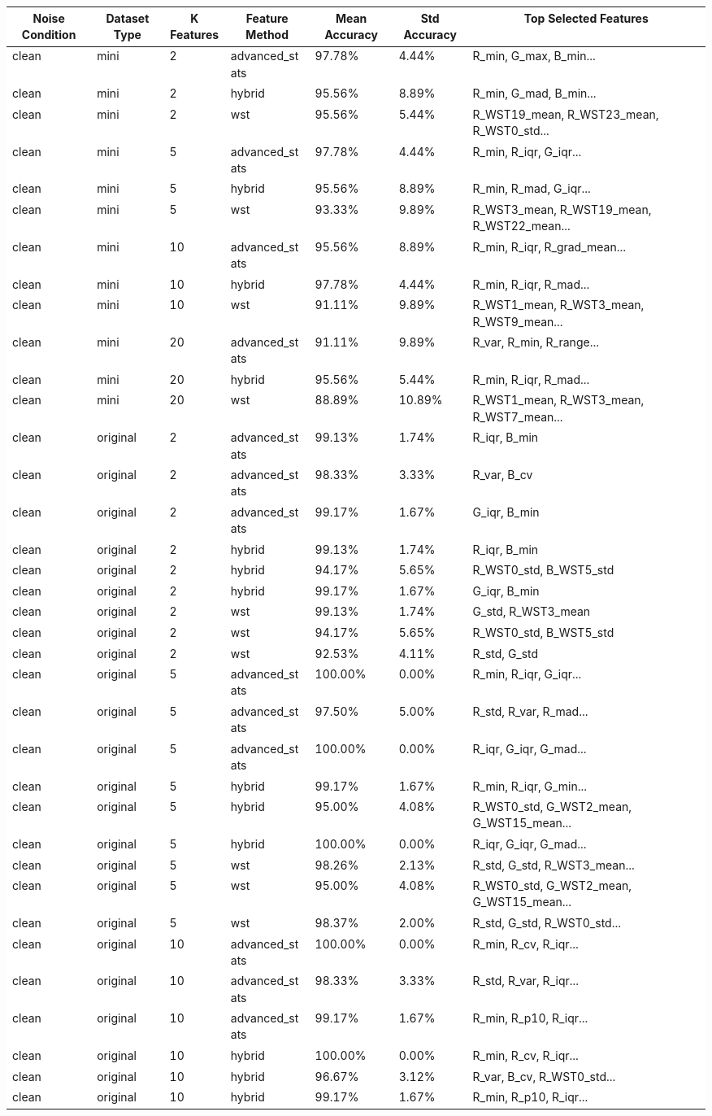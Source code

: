 | Noise Condition | Dataset Type | K Features | Feature Method | Mean Accuracy | Std Accuracy | Top Selected Features |
|---|---|---|---|---|---|---|
| clean | mini | 2 | advanced_stats | 97.78% | 4.44% | R_min, G_max, B_min... |
| clean | mini | 2 | hybrid | 95.56% | 8.89% | R_min, G_mad, B_min... |
| clean | mini | 2 | wst | 95.56% | 5.44% | R_WST19_mean, R_WST23_mean, R_WST0_std... |
| clean | mini | 5 | advanced_stats | 97.78% | 4.44% | R_min, R_iqr, G_iqr... |
| clean | mini | 5 | hybrid | 95.56% | 8.89% | R_min, R_mad, G_iqr... |
| clean | mini | 5 | wst | 93.33% | 9.89% | R_WST3_mean, R_WST19_mean, R_WST22_mean... |
| clean | mini | 10 | advanced_stats | 95.56% | 8.89% | R_min, R_iqr, R_grad_mean... |
| clean | mini | 10 | hybrid | 97.78% | 4.44% | R_min, R_iqr, R_mad... |
| clean | mini | 10 | wst | 91.11% | 9.89% | R_WST1_mean, R_WST3_mean, R_WST9_mean... |
| clean | mini | 20 | advanced_stats | 91.11% | 9.89% | R_var, R_min, R_range... |
| clean | mini | 20 | hybrid | 95.56% | 5.44% | R_min, R_iqr, R_mad... |
| clean | mini | 20 | wst | 88.89% | 10.89% | R_WST1_mean, R_WST3_mean, R_WST7_mean... |
| clean | original | 2 | advanced_stats | 99.13% | 1.74% | R_iqr, B_min |
| clean | original | 2 | advanced_stats | 98.33% | 3.33% | R_var, B_cv |
| clean | original | 2 | advanced_stats | 99.17% | 1.67% | G_iqr, B_min |
| clean | original | 2 | hybrid | 99.13% | 1.74% | R_iqr, B_min |
| clean | original | 2 | hybrid | 94.17% | 5.65% | R_WST0_std, B_WST5_std |
| clean | original | 2 | hybrid | 99.17% | 1.67% | G_iqr, B_min |
| clean | original | 2 | wst | 99.13% | 1.74% | G_std, R_WST3_mean |
| clean | original | 2 | wst | 94.17% | 5.65% | R_WST0_std, B_WST5_std |
| clean | original | 2 | wst | 92.53% | 4.11% | R_std, G_std |
| clean | original | 5 | advanced_stats | 100.00% | 0.00% | R_min, R_iqr, G_iqr... |
| clean | original | 5 | advanced_stats | 97.50% | 5.00% | R_std, R_var, R_mad... |
| clean | original | 5 | advanced_stats | 100.00% | 0.00% | R_iqr, G_iqr, G_mad... |
| clean | original | 5 | hybrid | 99.17% | 1.67% | R_min, R_iqr, G_min... |
| clean | original | 5 | hybrid | 95.00% | 4.08% | R_WST0_std, G_WST2_mean, G_WST15_mean... |
| clean | original | 5 | hybrid | 100.00% | 0.00% | R_iqr, G_iqr, G_mad... |
| clean | original | 5 | wst | 98.26% | 2.13% | R_std, G_std, R_WST3_mean... |
| clean | original | 5 | wst | 95.00% | 4.08% | R_WST0_std, G_WST2_mean, G_WST15_mean... |
| clean | original | 5 | wst | 98.37% | 2.00% | R_std, G_std, R_WST0_std... |
| clean | original | 10 | advanced_stats | 100.00% | 0.00% | R_min, R_cv, R_iqr... |
| clean | original | 10 | advanced_stats | 98.33% | 3.33% | R_std, R_var, R_iqr... |
| clean | original | 10 | advanced_stats | 99.17% | 1.67% | R_min, R_p10, R_iqr... |
| clean | original | 10 | hybrid | 100.00% | 0.00% | R_min, R_cv, R_iqr... |
| clean | original | 10 | hybrid | 96.67% | 3.12% | R_var, B_cv, R_WST0_std... |
| clean | original | 10 | hybrid | 99.17% | 1.67% | R_min, R_p10, R_iqr... |